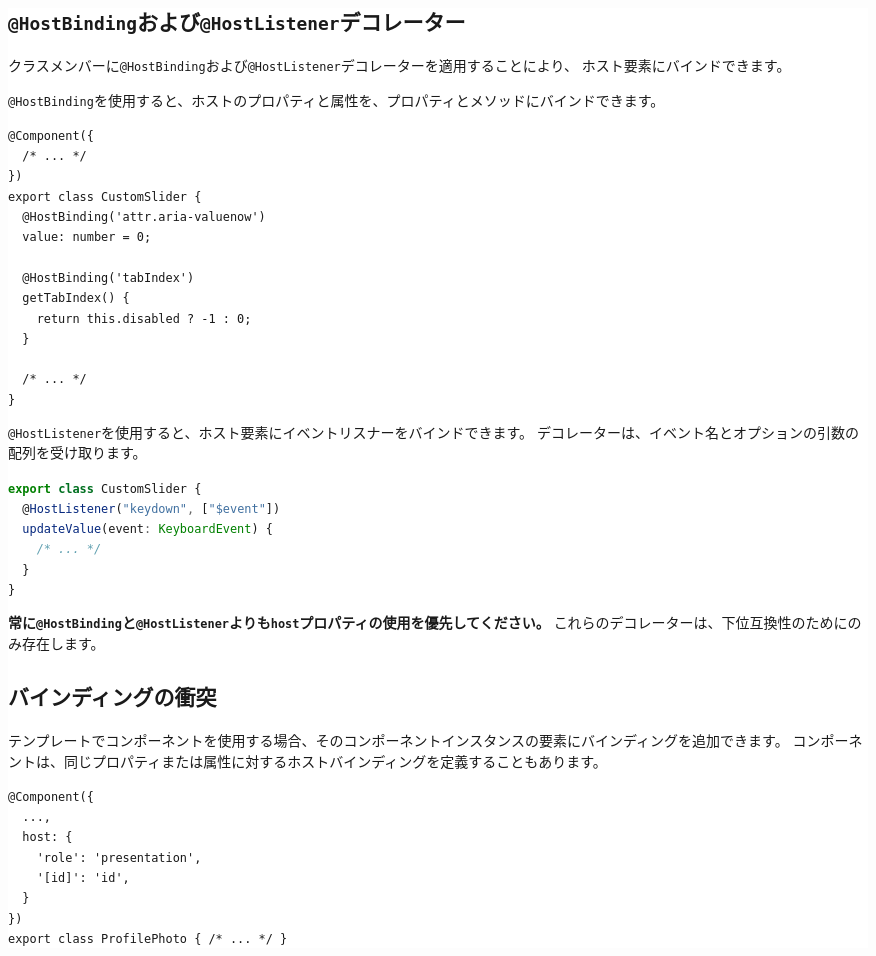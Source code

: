 ## `@HostBinding`および`@HostListener`デコレーター

クラスメンバーに`@HostBinding`および`@HostListener`デコレーターを適用することにより、
ホスト要素にバインドできます。

`@HostBinding`を使用すると、ホストのプロパティと属性を、プロパティとメソッドにバインドできます。

```angular-ts
@Component({
  /* ... */
})
export class CustomSlider {
  @HostBinding('attr.aria-valuenow')
  value: number = 0;

  @HostBinding('tabIndex')
  getTabIndex() {
    return this.disabled ? -1 : 0;
  }

  /* ... */
}
```

`@HostListener`を使用すると、ホスト要素にイベントリスナーをバインドできます。
デコレーターは、イベント名とオプションの引数の配列を受け取ります。

```ts
export class CustomSlider {
  @HostListener("keydown", ["$event"])
  updateValue(event: KeyboardEvent) {
    /* ... */
  }
}
```

**常に`@HostBinding`と`@HostListener`よりも`host`プロパティの使用を優先してください。**
これらのデコレーターは、下位互換性のためにのみ存在します。

## バインディングの衝突

テンプレートでコンポーネントを使用する場合、そのコンポーネントインスタンスの要素にバインディングを追加できます。
コンポーネントは、同じプロパティまたは属性に対するホストバインディングを定義することもあります。

```angular-ts
@Component({
  ...,
  host: {
    'role': 'presentation',
    '[id]': 'id',
  }
})
export class ProfilePhoto { /* ... */ }
```
